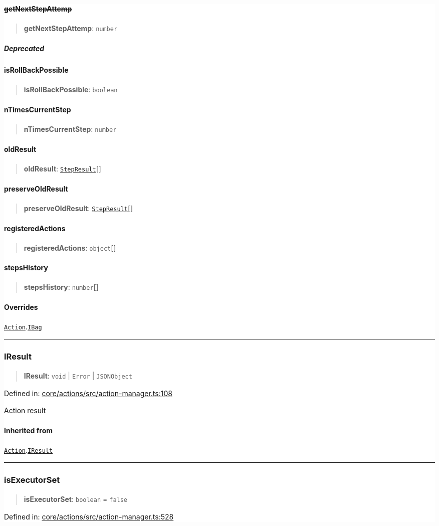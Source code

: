 #### ~~getNextStepAttemp~~

> **getNextStepAttemp**: `number`

##### Deprecated

#### isRollBackPossible

> **isRollBackPossible**: `boolean`

#### nTimesCurrentStep

> **nTimesCurrentStep**: `number`

#### oldResult

> **oldResult**: [`StepResult`](../type-aliases/StepResult.md)[]

#### preserveOldResult

> **preserveOldResult**: [`StepResult`](../type-aliases/StepResult.md)[]

#### registeredActions

> **registeredActions**: `object`[]

#### stepsHistory

> **stepsHistory**: `number`[]

#### Overrides

[`Action`](Action.md).[`IBag`](Action.md#ibag)

***

### IResult

> **IResult**: `void` \| `Error` \| `JSONObject`

Defined in: [core/actions/src/action-manager.ts:108](https://github.com/LaWebcapsule/orbits/blob/c3df2928f71624e98d4040b83ec90f54b96915b0/core/actions/src/action-manager.ts#L108)

Action result

#### Inherited from

[`Action`](Action.md).[`IResult`](Action.md#iresult)

***

### isExecutorSet

> **isExecutorSet**: `boolean` = `false`

Defined in: [core/actions/src/action-manager.ts:528](https://github.com/LaWebcapsule/orbits/blob/c3df2928f71624e98d4040b83ec90f54b96915b0/core/actions/src/action-manager.ts#L528)
